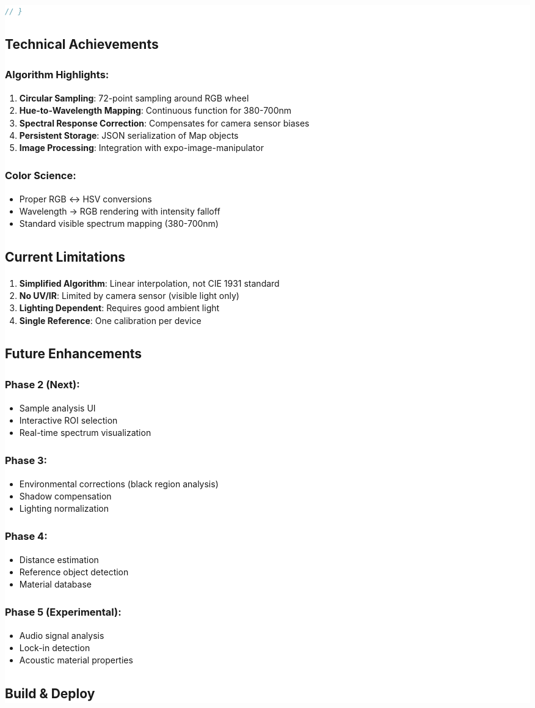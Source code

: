 ```typescript
// }
```

## Technical Achievements

### Algorithm Highlights:
1. **Circular Sampling**: 72-point sampling around RGB wheel
2. **Hue-to-Wavelength Mapping**: Continuous function for 380-700nm
3. **Spectral Response Correction**: Compensates for camera sensor biases
4. **Persistent Storage**: JSON serialization of Map objects
5. **Image Processing**: Integration with expo-image-manipulator

### Color Science:
- Proper RGB ↔ HSV conversions
- Wavelength → RGB rendering with intensity falloff
- Standard visible spectrum mapping (380-700nm)

## Current Limitations

1. **Simplified Algorithm**: Linear interpolation, not CIE 1931 standard
2. **No UV/IR**: Limited by camera sensor (visible light only)
3. **Lighting Dependent**: Requires good ambient light
4. **Single Reference**: One calibration per device

## Future Enhancements

### Phase 2 (Next):
- Sample analysis UI
- Interactive ROI selection
- Real-time spectrum visualization

### Phase 3:
- Environmental corrections (black region analysis)
- Shadow compensation
- Lighting normalization

### Phase 4:
- Distance estimation
- Reference object detection
- Material database

### Phase 5 (Experimental):
- Audio signal analysis
- Lock-in detection
- Acoustic material properties

## Build & Deploy
